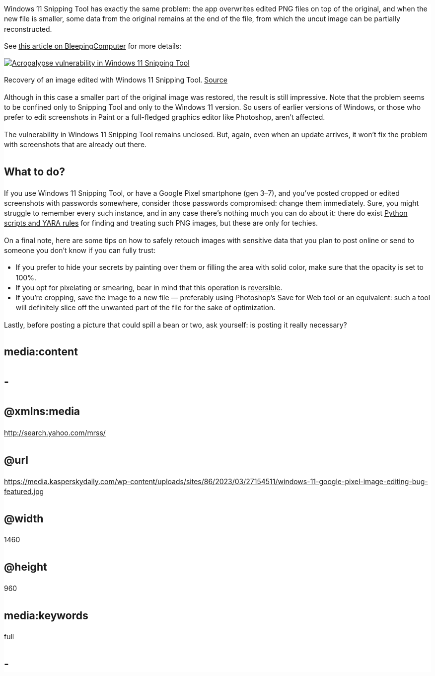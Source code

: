 <p>Windows 11 Snipping Tool has exactly the same problem: the app overwrites edited PNG files on top of the original, and when the new file is smaller, some data from the original remains at the end of the file, from which the uncut image can be partially reconstructed.</p>
<p>See <a href="https://www.bleepingcomputer.com/news/microsoft/windows-11-snipping-tool-privacy-bug-exposes-cropped-image-content/" target="_blank" rel="nofollow noopener">this article on BleepingComputer</a> for more details:</p>
<div id="attachment_47653" style="width: 1258px" class="wp-caption aligncenter"><a href="https://media.kasperskydaily.com/wp-content/uploads/sites/86/2023/03/27154436/windows-11-google-pixel-image-editing-bug-02.jpg"><img aria-describedby="caption-attachment-47653" decoding="async" loading="lazy" class="size-full wp-image-47653" src="https://media.kasperskydaily.com/wp-content/uploads/sites/86/2023/03/27154436/windows-11-google-pixel-image-editing-bug-02.jpg" alt="Acropalypse vulnerability in Windows 11 Snipping Tool" width="1248" height="2079"></a><p id="caption-attachment-47653" class="wp-caption-text">Recovery of an image edited with Windows 11 Snipping Tool. <a href="https://www.bleepingcomputer.com/news/microsoft/windows-11-snipping-tool-privacy-bug-exposes-cropped-image-content/" target="_blank" rel="nofollow noopener">Source</a></p></div>
<p>Although in this case a smaller part of the original image was restored, the result is still impressive. Note that the problem seems to be confined only to Snipping Tool and only to the Windows 11 version. So users of earlier versions of Windows, or those who prefer to edit screenshots in Paint or a full-fledged graphics editor like Photoshop, aren&#8217;t affected.</p>
<p>The vulnerability in Windows 11 Snipping Tool remains unclosed. But, again, even when an update arrives, it won&#8217;t fix the problem with screenshots that are already out there.
</p>
<h2>What to do?</h2>
<p>
If you use Windows 11 Snipping Tool, or have a Google Pixel smartphone (gen 3–7), and you&#8217;ve posted cropped or edited screenshots with passwords somewhere, consider those passwords compromised: change them immediately. Sure, you might struggle to remember every such instance, and in any case there&#8217;s nothing much you can do about it: there do exist <a href="https://github.com/infobyte/CVE-2023-21036" target="_blank" rel="nofollow noopener">Python scripts and YARA rules</a> for finding and treating such PNG images, but these are only for techies.</p>
<p>On a final note, here are some tips on how to safely retouch images with sensitive data that you plan to post online or send to someone you don&#8217;t know if you can fully trust:
</p>
<ul>
<li>If you prefer to hide your secrets by painting over them or filling the area with solid color, make sure that the opacity is set to 100%.</li>
<li>If you opt for pixelating or smearing, bear in mind that this operation is <a href="https://thehackernews.com/2022/02/this-new-tool-can-retrieve-pixelated.html" target="_blank" rel="nofollow noopener">reversible</a>.</li>
<li>If you&#8217;re cropping, save the image to a new file — preferably using Photoshop&#8217;s Save for Web tool or an equivalent: such a tool will definitely slice off the unwanted part of the file for the sake of optimization.</li>
</ul>
<p>
Lastly, before posting a picture that could spill a bean or two, ask yourself: is posting it really necessary?</p>
<input type="hidden" class="category_for_banner" value="premium-generic" />

## media:content
## -
## @xmlns:media
http://search.yahoo.com/mrss/
## @url
https://media.kasperskydaily.com/wp-content/uploads/sites/86/2023/03/27154511/windows-11-google-pixel-image-editing-bug-featured.jpg
## @width
1460
## @height
960
## media:keywords
full
## -